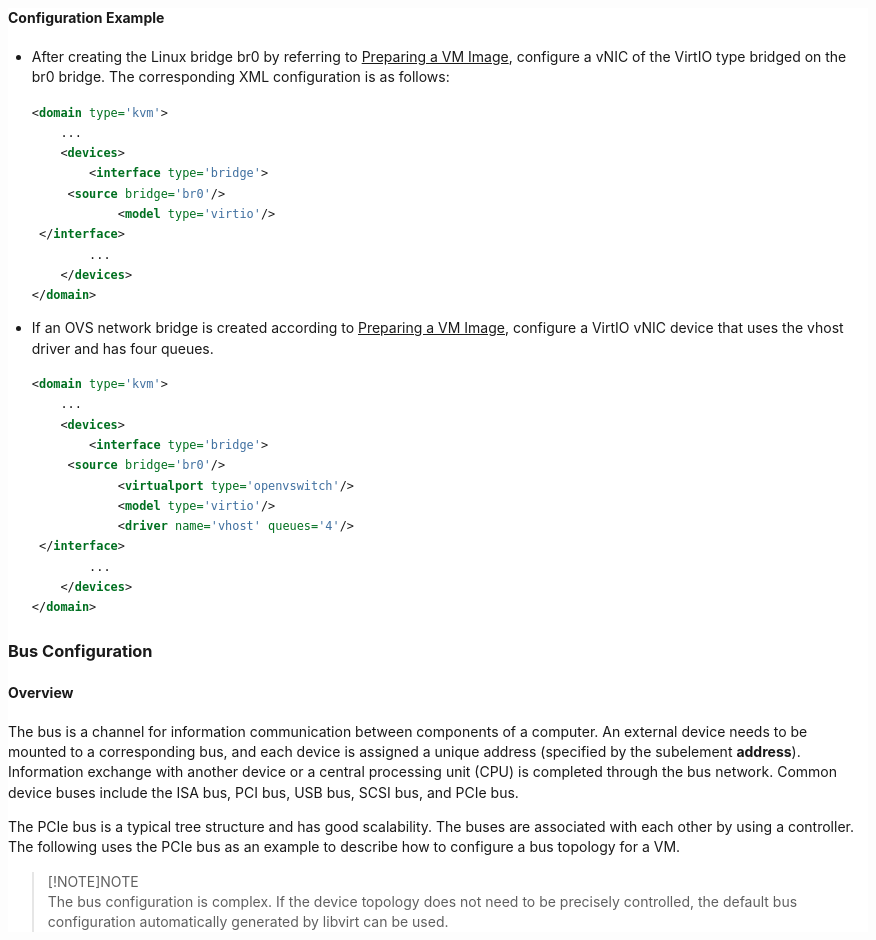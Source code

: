 #### Configuration Example

- After creating the Linux bridge br0 by referring to  [Preparing a VM Image](./environment_preparation.md#preparing-a-vm-image), configure a vNIC of the VirtIO type bridged on the br0 bridge. The corresponding XML configuration is as follows:

    ```xml
    <domain type='kvm'>
        ...
        <devices>
            <interface type='bridge'>
         <source bridge='br0'/>
                <model type='virtio'/>
     </interface>
            ...
        </devices>
    </domain>
    ```

- If an OVS network bridge is created according to  [Preparing a VM Image](./environment_preparation.md#preparing-a-vm-image), configure a VirtIO vNIC device that uses the vhost driver and has four queues.

    ```xml
    <domain type='kvm'>
        ...
        <devices>
            <interface type='bridge'>
         <source bridge='br0'/>
                <virtualport type='openvswitch'/> 
                <model type='virtio'/>
                <driver name='vhost' queues='4'/> 
     </interface>
            ...
        </devices>
    </domain>
    ```

### Bus Configuration

#### Overview

The bus is a channel for information communication between components of a computer. An external device needs to be mounted to a corresponding bus, and each device is assigned a unique address \(specified by the subelement  **address**\). Information exchange with another device or a central processing unit \(CPU\) is completed through the bus network. Common device buses include the ISA bus, PCI bus, USB bus, SCSI bus, and PCIe bus.

The PCIe bus is a typical tree structure and has good scalability. The buses are associated with each other by using a controller. The following uses the PCIe bus as an example to describe how to configure a bus topology for a VM.

> [!NOTE]NOTE  
> The bus configuration is complex. If the device topology does not need to be precisely controlled, the default bus configuration automatically generated by libvirt can be used.  
